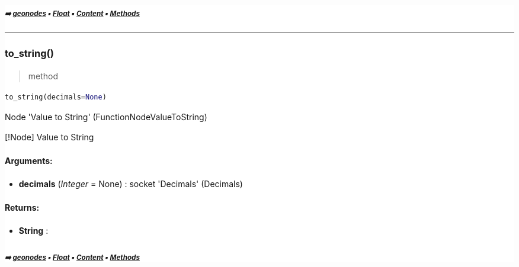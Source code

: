 ##### <sub>:arrow_right: [geonodes](index.md#geonodes) :black_small_square: [Float](geono-float-float.md#float) :black_small_square: [Content](geono-float-float.md#content) :black_small_square: [Methods](geono-float-float.md#methods)</sub>

----------
### to_string()

> method

``` python
to_string(decimals=None)
```

Node 'Value to String' (FunctionNodeValueToString)

[!Node] Value to String

#### Arguments:
- **decimals** (_Integer_ = None) : socket 'Decimals' (Decimals)



#### Returns:
- **String** :

##### <sub>:arrow_right: [geonodes](index.md#geonodes) :black_small_square: [Float](geono-float-float.md#float) :black_small_square: [Content](geono-float-float.md#content) :black_small_square: [Methods](geono-float-float.md#methods)</sub>